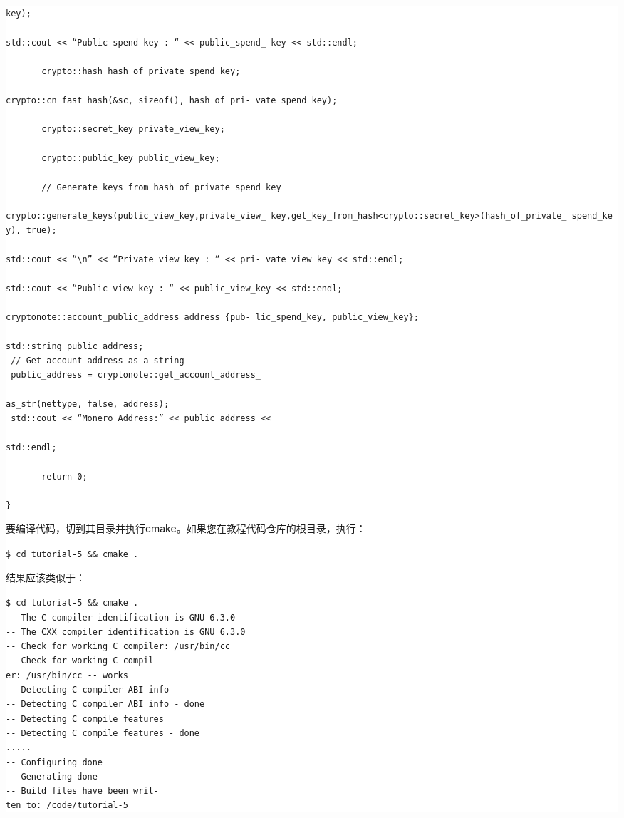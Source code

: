 ```
key);

std::cout << “Public spend key : “ << public_spend_ key << std::endl; 

       crypto::hash hash_of_private_spend_key;

crypto::cn_fast_hash(&sc, sizeof(), hash_of_pri- vate_spend_key); 

       crypto::secret_key private_view_key;

       crypto::public_key public_view_key;

       // Generate keys from hash_of_private_spend_key

crypto::generate_keys(public_view_key,private_view_ key,get_key_from_hash<crypto::secret_key>(hash_of_private_ spend_key), true); 

std::cout << “\n” << “Private view key : “ << pri- vate_view_key << std::endl; 

std::cout << “Public view key : “ << public_view_key << std::endl; 

cryptonote::account_public_address address {pub- lic_spend_key, public_view_key}; 

std::string public_address;
 // Get account address as a string
 public_address = cryptonote::get_account_address_ 

as_str(nettype, false, address);
 std::cout << “Monero Address:” << public_address << 

std::endl;

       return 0;

} 

```

要编译代码，切到其目录并执行cmake。如果您在教程代码仓库的根目录，执行：

```
$ cd tutorial-5 && cmake .                                                
```

结果应该类似于：

```
$ cd tutorial-5 && cmake .
-- The C compiler identification is GNU 6.3.0
-- The CXX compiler identification is GNU 6.3.0
-- Check for working C compiler: /usr/bin/cc
-- Check for working C compil-
er: /usr/bin/cc -- works
-- Detecting C compiler ABI info
-- Detecting C compiler ABI info - done
-- Detecting C compile features
-- Detecting C compile features - done
.....
-- Configuring done
-- Generating done
-- Build files have been writ-
ten to: /code/tutorial-5
```
